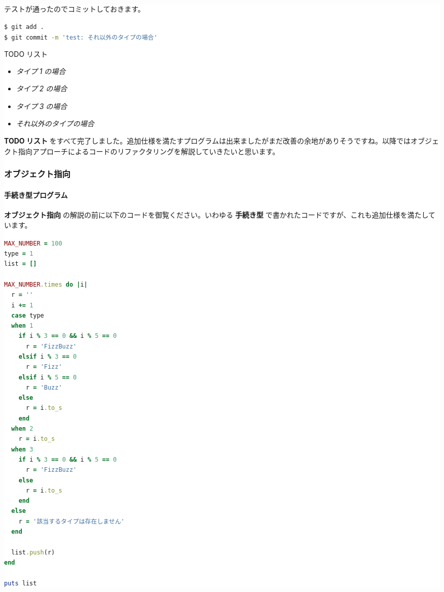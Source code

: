 テストが通ったのでコミットしておきます。

```bash
$ git add .
$ git commit -m 'test: それ以外のタイプの場合'
```

TODO リスト

- _タイプ 1 の場合_

- _タイプ 2 の場合_

- _タイプ 3 の場合_

- _それ以外のタイプの場合_

**TODO リスト**
をすべて完了しました。追加仕様を満たすプログラムは出来ましたがまだ改善の余地がありそうですね。以降ではオブジェクト指向アプローチによるコードのリファクタリングを解説していきたいと思います。

### オブジェクト指向

#### 手続き型プログラム

**オブジェクト指向** の解説の前に以下のコードを御覧ください。いわゆる **手続き型** で書かれたコードですが、これも追加仕様を満たしています。

```ruby
MAX_NUMBER = 100
type = 1
list = []

MAX_NUMBER.times do |i|
  r = ''
  i += 1
  case type
  when 1
    if i % 3 == 0 && i % 5 == 0
      r = 'FizzBuzz'
    elsif i % 3 == 0
      r = 'Fizz'
    elsif i % 5 == 0
      r = 'Buzz'
    else
      r = i.to_s
    end
  when 2
    r = i.to_s
  when 3
    if i % 3 == 0 && i % 5 == 0
      r = 'FizzBuzz'
    else
      r = i.to_s
    end
  else
    r = '該当するタイプは存在しません'
  end

  list.push(r)
end

puts list
```
